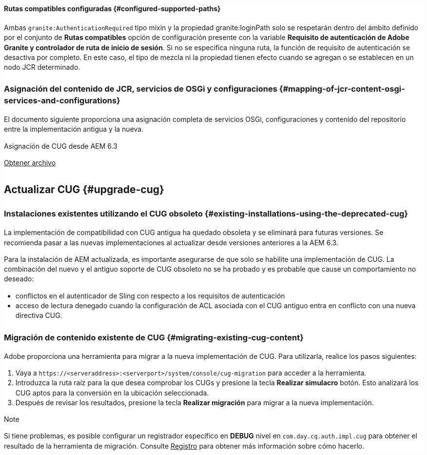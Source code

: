 #### Rutas compatibles configuradas {#configured-supported-paths}

Ambas `granite:AuthenticationRequired` tipo mixin y la propiedad granite:loginPath solo se respetarán dentro del ámbito definido por el conjunto de **Rutas compatibles** opción de configuración presente con la variable **Requisito de autenticación de Adobe Granite y controlador de ruta de inicio de sesión**. Si no se especifica ninguna ruta, la función de requisito de autenticación se desactiva por completo. En este caso, el tipo de mezcla ni la propiedad tienen efecto cuando se agregan o se establecen en un nodo JCR determinado.

### Asignación del contenido de JCR, servicios de OSGi y configuraciones {#mapping-of-jcr-content-osgi-services-and-configurations}

El documento siguiente proporciona una asignación completa de servicios OSGi, configuraciones y contenido del repositorio entre la implementación antigua y la nueva.

Asignación de CUG desde AEM 6.3

[Obtener archivo](assets/cug-mapping.pdf)

## Actualizar CUG {#upgrade-cug}

### Instalaciones existentes utilizando el CUG obsoleto {#existing-installations-using-the-deprecated-cug}

La implementación de compatibilidad con CUG antigua ha quedado obsoleta y se eliminará para futuras versiones. Se recomienda pasar a las nuevas implementaciones al actualizar desde versiones anteriores a la AEM 6.3.

Para la instalación de AEM actualizada, es importante asegurarse de que solo se habilite una implementación de CUG. La combinación del nuevo y el antiguo soporte de CUG obsoleto no se ha probado y es probable que cause un comportamiento no deseado:

* conflictos en el autenticador de Sling con respecto a los requisitos de autenticación
* acceso de lectura denegado cuando la configuración de ACL asociada con el CUG antiguo entra en conflicto con una nueva directiva CUG.

### Migración de contenido existente de CUG {#migrating-existing-cug-content}

Adobe proporciona una herramienta para migrar a la nueva implementación de CUG. Para utilizarla, realice los pasos siguientes:

1. Vaya a `https://<serveraddress>:<serverport>/system/console/cug-migration` para acceder a la herramienta.
1. Introduzca la ruta raíz para la que desea comprobar los CUGs y presione la tecla **Realizar simulacro** botón. Esto analizará los CUG aptos para la conversión en la ubicación seleccionada.
1. Después de revisar los resultados, presione la tecla **Realizar migración** para migrar a la nueva implementación.

>[!NOTE]
>
>Si tiene problemas, es posible configurar un registrador específico en **DEBUG** nivel en `com.day.cq.auth.impl.cug` para obtener el resultado de la herramienta de migración. Consulte [Registro](/help/sites-deploying/configure-logging.md) para obtener más información sobre cómo hacerlo.

